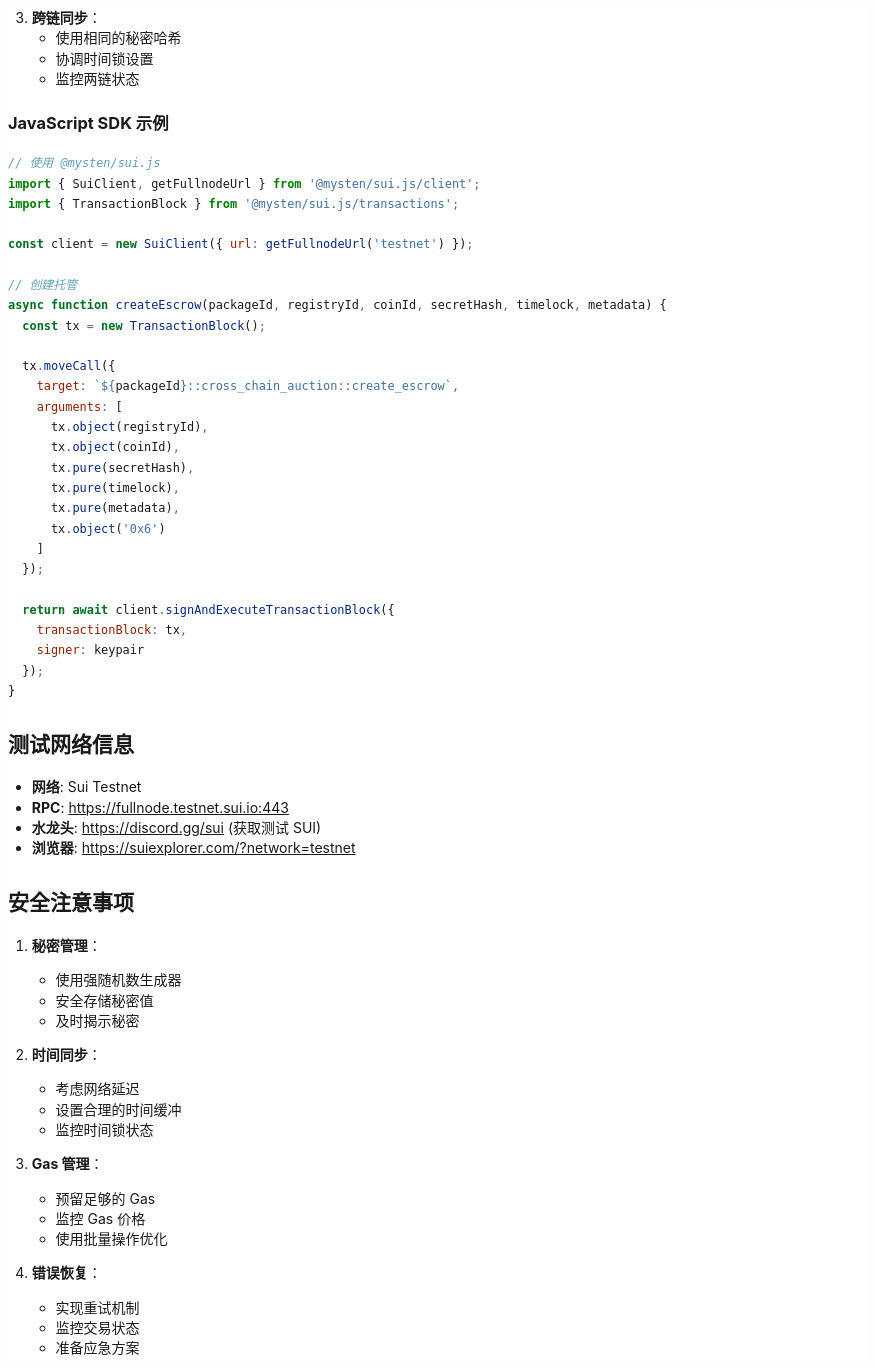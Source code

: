 3. **跨链同步**：
   - 使用相同的秘密哈希
   - 协调时间锁设置
   - 监控两链状态

### JavaScript SDK 示例

```javascript
// 使用 @mysten/sui.js
import { SuiClient, getFullnodeUrl } from '@mysten/sui.js/client';
import { TransactionBlock } from '@mysten/sui.js/transactions';

const client = new SuiClient({ url: getFullnodeUrl('testnet') });

// 创建托管
async function createEscrow(packageId, registryId, coinId, secretHash, timelock, metadata) {
  const tx = new TransactionBlock();
  
  tx.moveCall({
    target: `${packageId}::cross_chain_auction::create_escrow`,
    arguments: [
      tx.object(registryId),
      tx.object(coinId),
      tx.pure(secretHash),
      tx.pure(timelock),
      tx.pure(metadata),
      tx.object('0x6')
    ]
  });
  
  return await client.signAndExecuteTransactionBlock({
    transactionBlock: tx,
    signer: keypair
  });
}
```

## 测试网络信息

- **网络**: Sui Testnet
- **RPC**: https://fullnode.testnet.sui.io:443
- **水龙头**: https://discord.gg/sui (获取测试 SUI)
- **浏览器**: https://suiexplorer.com/?network=testnet

## 安全注意事项

1. **秘密管理**：
   - 使用强随机数生成器
   - 安全存储秘密值
   - 及时揭示秘密

2. **时间同步**：
   - 考虑网络延迟
   - 设置合理的时间缓冲
   - 监控时间锁状态

3. **Gas 管理**：
   - 预留足够的 Gas
   - 监控 Gas 价格
   - 使用批量操作优化

4. **错误恢复**：
   - 实现重试机制
   - 监控交易状态
   - 准备应急方案